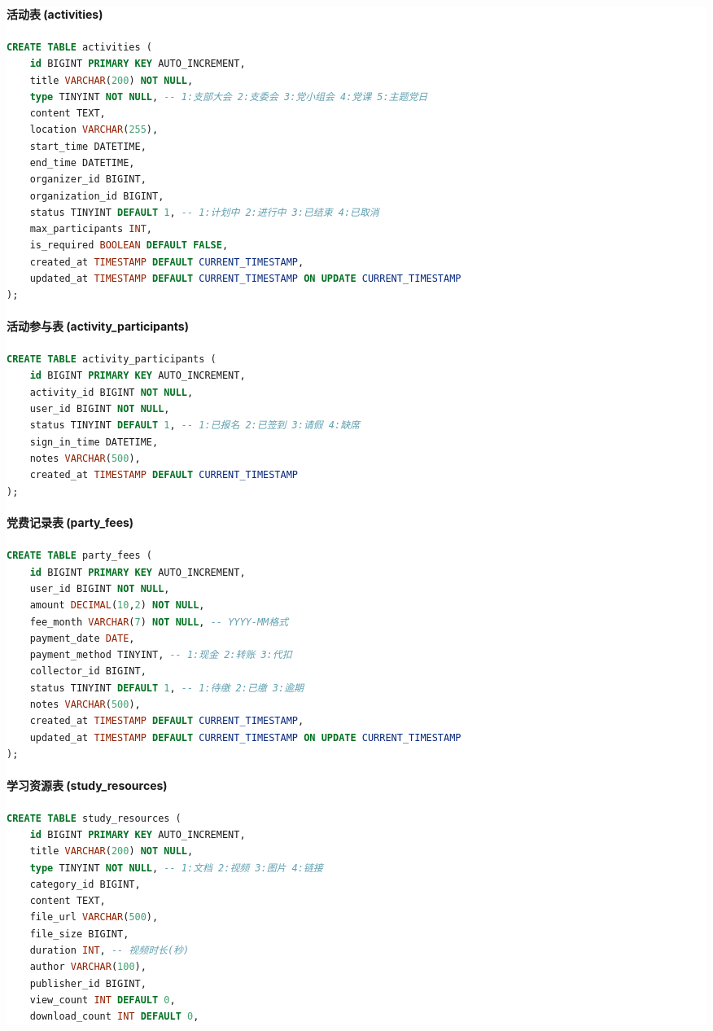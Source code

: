 #### 活动表 (activities)
```sql
CREATE TABLE activities (
    id BIGINT PRIMARY KEY AUTO_INCREMENT,
    title VARCHAR(200) NOT NULL,
    type TINYINT NOT NULL, -- 1:支部大会 2:支委会 3:党小组会 4:党课 5:主题党日
    content TEXT,
    location VARCHAR(255),
    start_time DATETIME,
    end_time DATETIME,
    organizer_id BIGINT,
    organization_id BIGINT,
    status TINYINT DEFAULT 1, -- 1:计划中 2:进行中 3:已结束 4:已取消
    max_participants INT,
    is_required BOOLEAN DEFAULT FALSE,
    created_at TIMESTAMP DEFAULT CURRENT_TIMESTAMP,
    updated_at TIMESTAMP DEFAULT CURRENT_TIMESTAMP ON UPDATE CURRENT_TIMESTAMP
);
```

#### 活动参与表 (activity_participants)
```sql
CREATE TABLE activity_participants (
    id BIGINT PRIMARY KEY AUTO_INCREMENT,
    activity_id BIGINT NOT NULL,
    user_id BIGINT NOT NULL,
    status TINYINT DEFAULT 1, -- 1:已报名 2:已签到 3:请假 4:缺席
    sign_in_time DATETIME,
    notes VARCHAR(500),
    created_at TIMESTAMP DEFAULT CURRENT_TIMESTAMP
);
```

#### 党费记录表 (party_fees)
```sql
CREATE TABLE party_fees (
    id BIGINT PRIMARY KEY AUTO_INCREMENT,
    user_id BIGINT NOT NULL,
    amount DECIMAL(10,2) NOT NULL,
    fee_month VARCHAR(7) NOT NULL, -- YYYY-MM格式
    payment_date DATE,
    payment_method TINYINT, -- 1:现金 2:转账 3:代扣
    collector_id BIGINT,
    status TINYINT DEFAULT 1, -- 1:待缴 2:已缴 3:逾期
    notes VARCHAR(500),
    created_at TIMESTAMP DEFAULT CURRENT_TIMESTAMP,
    updated_at TIMESTAMP DEFAULT CURRENT_TIMESTAMP ON UPDATE CURRENT_TIMESTAMP
);
```

#### 学习资源表 (study_resources)
```sql
CREATE TABLE study_resources (
    id BIGINT PRIMARY KEY AUTO_INCREMENT,
    title VARCHAR(200) NOT NULL,
    type TINYINT NOT NULL, -- 1:文档 2:视频 3:图片 4:链接
    category_id BIGINT,
    content TEXT,
    file_url VARCHAR(500),
    file_size BIGINT,
    duration INT, -- 视频时长(秒)
    author VARCHAR(100),
    publisher_id BIGINT,
    view_count INT DEFAULT 0,
    download_count INT DEFAULT 0,
```